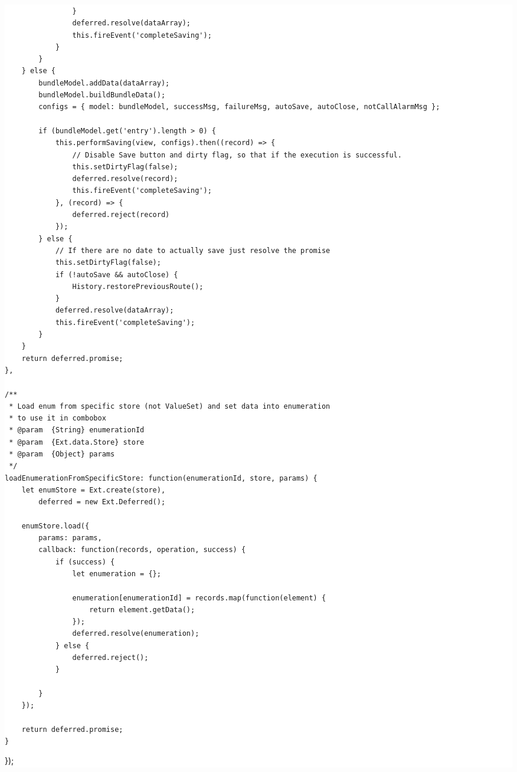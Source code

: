                     }
                    deferred.resolve(dataArray);
                    this.fireEvent('completeSaving');
                }
            }
        } else {
            bundleModel.addData(dataArray);
            bundleModel.buildBundleData();
            configs = { model: bundleModel, successMsg, failureMsg, autoSave, autoClose, notCallAlarmMsg };

            if (bundleModel.get('entry').length > 0) {
                this.performSaving(view, configs).then((record) => {
                    // Disable Save button and dirty flag, so that if the execution is successful.
                    this.setDirtyFlag(false);
                    deferred.resolve(record);
                    this.fireEvent('completeSaving');
                }, (record) => {
                    deferred.reject(record)
                });
            } else {
                // If there are no date to actually save just resolve the promise
                this.setDirtyFlag(false);
                if (!autoSave && autoClose) {
                    History.restorePreviousRoute();
                }
                deferred.resolve(dataArray);
                this.fireEvent('completeSaving');
            }
        }
        return deferred.promise;
    },

    /**
     * Load enum from specific store (not ValueSet) and set data into enumeration
     * to use it in combobox
     * @param  {String} enumerationId
     * @param  {Ext.data.Store} store
     * @param  {Object} params
     */
    loadEnumerationFromSpecificStore: function(enumerationId, store, params) {
        let enumStore = Ext.create(store),
            deferred = new Ext.Deferred();

        enumStore.load({
            params: params,
            callback: function(records, operation, success) {
                if (success) {
                    let enumeration = {};

                    enumeration[enumerationId] = records.map(function(element) {
                        return element.getData();
                    });
                    deferred.resolve(enumeration);
                } else {
                    deferred.reject();
                }

            }
        });

        return deferred.promise;
    }
});


